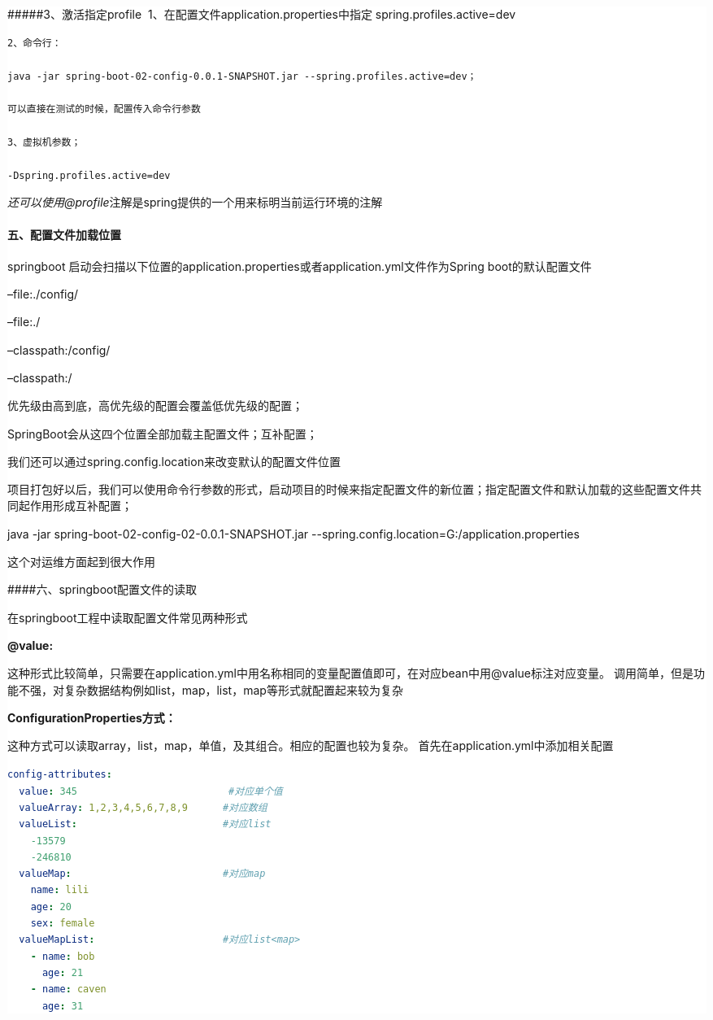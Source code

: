 #####3、激活指定profile
​	1、在配置文件application.properties中指定 spring.profiles.active=dev

```shell
2、命令行：

java -jar spring-boot-02-config-0.0.1-SNAPSHOT.jar --spring.profiles.active=dev；

可以直接在测试的时候，配置传入命令行参数

3、虚拟机参数；

-Dspring.profiles.active=dev
```
*还可以使用@profile*注解是spring提供的一个用来标明当前运行环境的注解

#### 五、配置文件加载位置

springboot 启动会扫描以下位置的application.properties或者application.yml文件作为Spring boot的默认配置文件

–file:./config/

–file:./

–classpath:/config/

–classpath:/

优先级由高到底，高优先级的配置会覆盖低优先级的配置；

SpringBoot会从这四个位置全部加载主配置文件；互补配置；

我们还可以通过spring.config.location来改变默认的配置文件位置

项目打包好以后，我们可以使用命令行参数的形式，启动项目的时候来指定配置文件的新位置；指定配置文件和默认加载的这些配置文件共同起作用形成互补配置；

java -jar spring-boot-02-config-02-0.0.1-SNAPSHOT.jar --spring.config.location=G:/application.properties

这个对运维方面起到很大作用

####六、springboot配置文件的读取

在springboot工程中读取配置文件常见两种形式

**@value:**

这种形式比较简单，只需要在application.yml中用名称相同的变量配置值即可，在对应bean中用@value标注对应变量。 调用简单，但是功能不强，对复杂数据结构例如list，map，list，map等形式就配置起来较为复杂

**ConfigurationProperties方式：**

这种方式可以读取array，list，map，单值，及其组合。相应的配置也较为复杂。 首先在application.yml中添加相关配置

```yml
config-attributes:
  value: 345                          #对应单个值
  valueArray: 1,2,3,4,5,6,7,8,9      #对应数组
  valueList:                         #对应list
    -13579
    -246810
  valueMap:                          #对应map
    name: lili
    age: 20
    sex: female
  valueMapList:                      #对应list<map>
    - name: bob
      age: 21
    - name: caven
      age: 31
```
